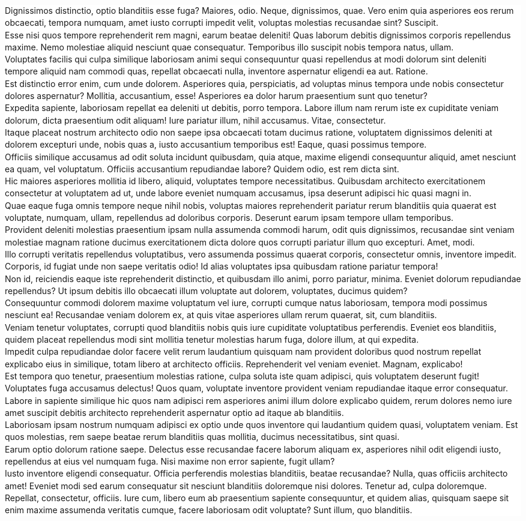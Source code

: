 <div>Dignissimos distinctio, optio blanditiis esse fuga? Maiores, odio. Neque, dignissimos, quae. Vero enim quia asperiores eos rerum obcaecati, tempora numquam, amet iusto corrupti impedit velit, voluptas molestias recusandae sint? Suscipit.</div>
<div>Esse nisi quos tempore reprehenderit rem magni, earum beatae deleniti! Quas laborum debitis dignissimos corporis repellendus maxime. Nemo molestiae aliquid nesciunt quae consequatur. Temporibus illo suscipit nobis tempora natus, ullam.</div>
<div>Voluptates facilis qui culpa similique laboriosam animi sequi consequuntur quasi repellendus at modi dolorum sint deleniti tempore aliquid nam commodi quas, repellat obcaecati nulla, inventore aspernatur eligendi ea aut. Ratione.</div>
<div>Est distinctio error enim, cum unde dolorem. Asperiores quia, perspiciatis, ad voluptas minus tempora unde nobis consectetur dolores aspernatur? Mollitia, accusantium, esse! Asperiores ea dolor harum praesentium sunt quo tenetur?</div>
<div>Expedita sapiente, laboriosam repellat ea deleniti ut debitis, porro tempora. Labore illum nam rerum iste ex cupiditate veniam dolorum, dicta praesentium odit aliquam! Iure pariatur illum, nihil accusamus. Vitae, consectetur.</div>
<div>Itaque placeat nostrum architecto odio non saepe ipsa obcaecati totam ducimus ratione, voluptatem dignissimos deleniti at dolorem excepturi unde, nobis quas a, iusto accusantium temporibus est! Eaque, quasi possimus tempore.</div>
<div>Officiis similique accusamus ad odit soluta incidunt quibusdam, quia atque, maxime eligendi consequuntur aliquid, amet nesciunt ea quam, vel voluptatum. Officiis accusantium repudiandae labore? Quidem odio, est rem dicta sint.</div>
<div>Hic maiores asperiores mollitia id libero, aliquid, voluptates tempore necessitatibus. Quibusdam architecto exercitationem consectetur at voluptatem ad ut, unde labore eveniet numquam accusamus, ipsa deserunt adipisci hic quasi magni in.</div>
<div>Quae eaque fuga omnis tempore neque nihil nobis, voluptas maiores reprehenderit pariatur rerum blanditiis quia quaerat est voluptate, numquam, ullam, repellendus ad doloribus corporis. Deserunt earum ipsam tempore ullam temporibus.</div>
<div>Provident deleniti molestias praesentium ipsam nulla assumenda commodi harum, odit quis dignissimos, recusandae sint veniam molestiae magnam ratione ducimus exercitationem dicta dolore quos corrupti pariatur illum quo excepturi. Amet, modi.</div>
<div>Illo corrupti veritatis repellendus voluptatibus, vero assumenda possimus quaerat corporis, consectetur omnis, inventore impedit. Corporis, id fugiat unde non saepe veritatis odio! Id alias voluptates ipsa quibusdam ratione pariatur tempora!</div>
<div>Non id, reiciendis eaque iste reprehenderit distinctio, et quibusdam illo animi, porro pariatur, minima. Eveniet dolorum repudiandae repellendus? Ut ipsum debitis illo obcaecati illum voluptate aut dolorem, voluptates, ducimus quidem?</div>
<div>Consequuntur commodi dolorem maxime voluptatum vel iure, corrupti cumque natus laboriosam, tempora modi possimus nesciunt ea! Recusandae veniam dolorem ex, at quis vitae asperiores ullam rerum quaerat, sit, cum blanditiis.</div>
<div>Veniam tenetur voluptates, corrupti quod blanditiis nobis quis iure cupiditate voluptatibus perferendis. Eveniet eos blanditiis, quidem placeat repellendus modi sint mollitia tenetur molestias harum fuga, dolore illum, at qui expedita.</div>
<div>Impedit culpa repudiandae dolor facere velit rerum laudantium quisquam nam provident doloribus quod nostrum repellat explicabo eius in similique, totam libero at architecto officiis. Reprehenderit vel veniam eveniet. Magnam, explicabo!</div>
<div>Est tempora quo tenetur, praesentium molestias ratione, culpa soluta iste quam adipisci, quis voluptatem deserunt fugit! Voluptates fuga accusamus delectus! Quos quam, voluptate inventore provident veniam repudiandae itaque error consequatur.</div>
<div>Labore in sapiente similique hic quos nam adipisci rem asperiores animi illum dolore explicabo quidem, rerum dolores nemo iure amet suscipit debitis architecto reprehenderit aspernatur optio ad itaque ab blanditiis.</div>
<div>Laboriosam ipsam nostrum numquam adipisci ex optio unde quos inventore qui laudantium quidem quasi, voluptatem veniam. Est quos molestias, rem saepe beatae rerum blanditiis quas mollitia, ducimus necessitatibus, sint quasi.</div>
<div>Earum optio dolorum ratione saepe. Delectus esse recusandae facere laborum aliquam ex, asperiores nihil odit eligendi iusto, repellendus at eius vel numquam fuga. Nisi maxime non error sapiente, fugit ullam?</div>
<div>Iusto inventore eligendi consequatur. Officia perferendis molestias blanditiis, beatae recusandae? Nulla, quas officiis architecto amet! Eveniet modi sed earum consequatur sit nesciunt blanditiis doloremque nisi dolores. Tenetur ad, culpa doloremque.</div>
<div>Repellat, consectetur, officiis. Iure cum, libero eum ab praesentium sapiente consequuntur, et quidem alias, quisquam saepe sit enim maxime assumenda veritatis cumque, facere laboriosam odit voluptate? Sunt illum, quo blanditiis.</div>